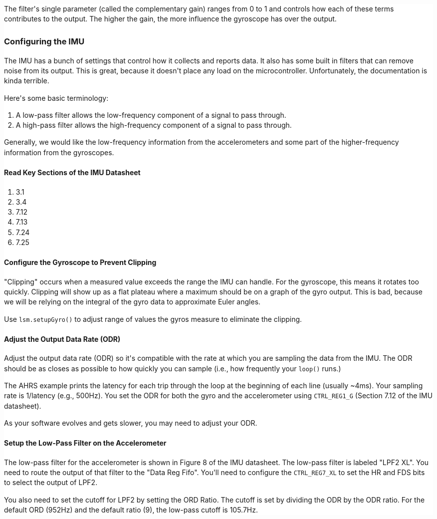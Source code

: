 The filter's single parameter (called the complementary gain) ranges from 0 to 1 and controls how each of these terms contributes to the output. The higher the gain, the more influence the gyroscope has over the output.

### Configuring the IMU

The IMU has a bunch of settings that control how it collects and reports data.  It also has some built in filters that can remove noise from its output.  This is great, because it doesn't place any load on the microcontroller. Unfortunately, the documentation is kinda terrible. 

Here's some basic terminology:

1. A low-pass filter allows the low-frequency component of a signal to pass through.
2. A high-pass filter allows the high-frequency component of a signal to pass through.

Generally, we would like the low-frequency information from the accelerometers and some part of the higher-frequency information from the gyroscopes.

#### Read Key Sections of the IMU Datasheet

1. 3.1
2. 3.4
3. 7.12
4. 7.13
5. 7.24
6. 7.25

#### Configure the Gyroscope to Prevent Clipping

"Clipping" occurs when a measured value exceeds the range the IMU can handle.  For the gyroscope, this means it rotates too quickly.
Clipping will show up as a flat plateau where a maximum should be on a graph of the gyro output.  This is bad, because we will be relying on the integral of the gyro data to approximate Euler angles.
 
Use `lsm.setupGyro()` to adjust range of values the gyros measure to eliminate the clipping.
 
#### Adjust the Output Data Rate (ODR)
 
Adjust the output data rate (ODR) so it's compatible with the rate at which you are sampling the data from the IMU. The ODR should be as closes as possible to how quickly you can sample (i.e., how frequently your `loop()` runs.)

The AHRS example prints the latency for each trip through the loop at the beginning of each line (usually ~4ms). Your sampling rate is 1/latency (e.g., 500Hz). You set the ODR for both the gyro and the accelerometer using `CTRL_REG1_G` (Section 7.12 of the IMU datasheet).

As your software evolves and gets slower, you may need to adjust your ODR.

#### Setup the Low-Pass Filter on the Accelerometer

The low-pass filter for the accelerometer is shown in Figure 8 of the IMU datasheet.  The low-pass filter is labeled "LPF2 XL".  You need to route the output of that filter to the "Data Reg Fifo".  You'll need to configure the `CTRL_REG7_XL` to set the HR and FDS bits to select the output of LPF2.

You also need to set the cutoff for LPF2 by setting the ORD Ratio.  The cutoff is set by dividing the ODR by the ODR ratio. For the default ORD (952Hz) and the default ratio (9), the low-pass cutoff is 105.7Hz.
